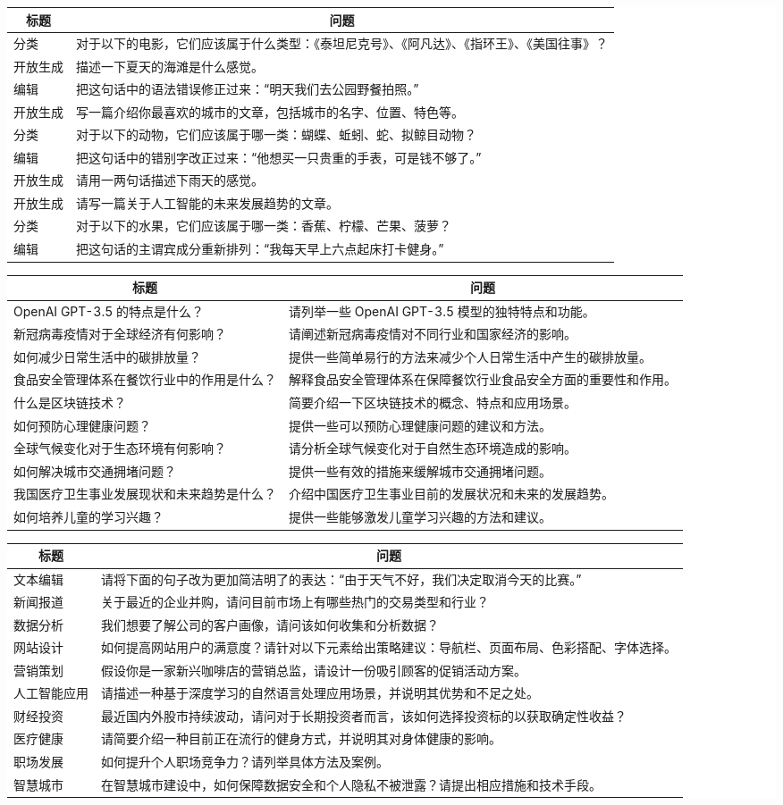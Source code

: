 | 标题 | 问题 |
| --- | --- |
| 分类 | 对于以下的电影，它们应该属于什么类型：《泰坦尼克号》、《阿凡达》、《指环王》、《美国往事》？ |
| 开放生成 | 描述一下夏天的海滩是什么感觉。 |
| 编辑 | 把这句话中的语法错误修正过来：“明天我们去公园野餐拍照。” |
| 开放生成 | 写一篇介绍你最喜欢的城市的文章，包括城市的名字、位置、特色等。 |
| 分类 | 对于以下的动物，它们应该属于哪一类：蝴蝶、蚯蚓、蛇、拟鲸目动物？ |
| 编辑 | 把这句话中的错别字改正过来：“他想买一只贵重的手表，可是钱不够了。” |
| 开放生成 | 请用一两句话描述下雨天的感觉。 |
| 开放生成 | 请写一篇关于人工智能的未来发展趋势的文章。 |
| 分类 | 对于以下的水果，它们应该属于哪一类：香蕉、柠檬、芒果、菠萝？ |
| 编辑 | 把这句话的主谓宾成分重新排列：“我每天早上六点起床打卡健身。” |

| 标题 | 问题 |
| --- | --- |
|OpenAI GPT-3.5 的特点是什么？|请列举一些 OpenAI GPT-3.5 模型的独特特点和功能。|
|新冠病毒疫情对于全球经济有何影响？|请阐述新冠病毒疫情对不同行业和国家经济的影响。|
|如何减少日常生活中的碳排放量？|提供一些简单易行的方法来减少个人日常生活中产生的碳排放量。|
|食品安全管理体系在餐饮行业中的作用是什么？|解释食品安全管理体系在保障餐饮行业食品安全方面的重要性和作用。|
|什么是区块链技术？|简要介绍一下区块链技术的概念、特点和应用场景。|
|如何预防心理健康问题？|提供一些可以预防心理健康问题的建议和方法。|
|全球气候变化对于生态环境有何影响？|请分析全球气候变化对于自然生态环境造成的影响。|
|如何解决城市交通拥堵问题？|提供一些有效的措施来缓解城市交通拥堵问题。|
|我国医疗卫生事业发展现状和未来趋势是什么？|介绍中国医疗卫生事业目前的发展状况和未来的发展趋势。|
|如何培养儿童的学习兴趣？|提供一些能够激发儿童学习兴趣的方法和建议。|

| 标题 | 问题 |
| --- | --- |
| 文本编辑 | 请将下面的句子改为更加简洁明了的表达：“由于天气不好，我们决定取消今天的比赛。”|
| 新闻报道 | 关于最近的企业并购，请问目前市场上有哪些热门的交易类型和行业？|
| 数据分析 | 我们想要了解公司的客户画像，请问该如何收集和分析数据？|
| 网站设计 | 如何提高网站用户的满意度？请针对以下元素给出策略建议：导航栏、页面布局、色彩搭配、字体选择。|
| 营销策划 | 假设你是一家新兴咖啡店的营销总监，请设计一份吸引顾客的促销活动方案。|
| 人工智能应用 | 请描述一种基于深度学习的自然语言处理应用场景，并说明其优势和不足之处。|
| 财经投资 | 最近国内外股市持续波动，请问对于长期投资者而言，该如何选择投资标的以获取确定性收益？|
| 医疗健康 | 请简要介绍一种目前正在流行的健身方式，并说明其对身体健康的影响。|
| 职场发展 | 如何提升个人职场竞争力？请列举具体方法及案例。|
| 智慧城市 | 在智慧城市建设中，如何保障数据安全和个人隐私不被泄露？请提出相应措施和技术手段。|
